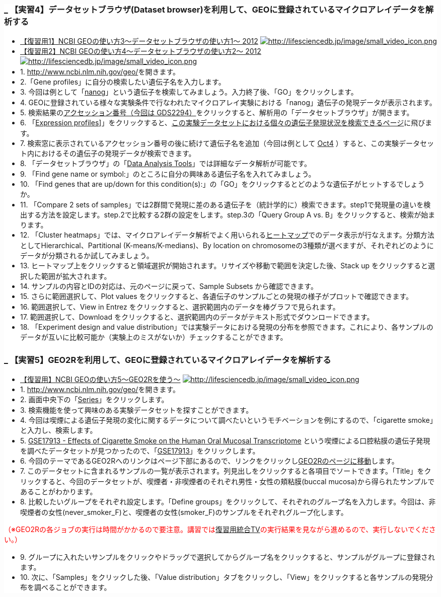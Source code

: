 <h3 id="content_1_8"><a id="mcb0ec77" href="http://MotDB.DBCLS.jp/?AJACS32%2Fhono#mcb0ec77" title="mcb0ec77">_</a> 【実習4】データセットブラウザ(Dataset browser)を利用して、GEOに登録されているマイクロアレイデータを解析する  </h3>
<ul class="list1" style="padding-left:16px;margin-left:16px"><li><a href="http://togotv.dbcls.jp/20120128.html#p01" rel="nofollow">【復習用1】NCBI GEOの使い方3～データセットブラウザの使い方1～ 2012</a> <a href="http://lifesciencedb.jp/image/small_video_icon.png" rel="nofollow"><img src="http://lifesciencedb.jp/image/small_video_icon.png" alt="http://lifesciencedb.jp/image/small_video_icon.png" /></a></li>
<li><a href="http://togotv.dbcls.jp/20120227.html#p01" rel="nofollow">【復習用2】NCBI GEOの使い方4～データセットブラウザの使い方2～ 2012</a> <a href="http://lifesciencedb.jp/image/small_video_icon.png" rel="nofollow"><img src="http://lifesciencedb.jp/image/small_video_icon.png" alt="http://lifesciencedb.jp/image/small_video_icon.png" /></a></li>
<li>1. <a href="http://www.ncbi.nlm.nih.gov/geo/" rel="nofollow">http://www.ncbi.nlm.nih.gov/geo/</a>を開きます。</li>
<li>2.「Gene profiles」に自分の検索したい遺伝子名を入力します。</li>
<li>3. 今回は例として「<a href="http://www.google.co.jp/search?hl=ja&amp;q=Nanog%E9%81%BA%E4%BC%9D%E5%AD%90" rel="nofollow">nanog</a>」という遺伝子を検索してみましょう。入力終了後、「GO」をクリックします。</li>
<li>4. GEOに登録されている様々な実験条件で行なわれたマイクロアレイ実験における「nanog」遺伝子の発現データが表示されます。</li>
<li>5. 検索結果の<a href="http://www.ncbi.nlm.nih.gov/sites/GDSbrowser?acc=GDS2294" rel="nofollow">アクセッション番号（今回は GDS2294）</a>をクリックすると、解析用の「データセットブラウザ」が開きます。</li>
<li>6. 「<a href="http://MotDB.DBCLS.jp/?%5B%5Bhttp%3A%2F%2Fwww.ncbi.nlm.nih.gov%2Fgeoprofiles%3Fterm%3DGDS2294%5BACCN%5D%5D" title="http://www.ncbi.nlm.nih.gov/geoprofiles?term=GDS2294[ACCN" rel="nofollow">Expression profiles</a>]」をクリックすると、<a href="http://MotDB.DBCLS.jp/?%5B%5Bhttp%3A%2F%2Fwww.ncbi.nlm.nih.gov%2Fsites%2Fentrez%3Fdb%3Dgeo%26cmd%3Dsearch%26term%3DGDS2294%5BACCN%5D%5D" title="http://www.ncbi.nlm.nih.gov/sites/entrez?db=geo&amp;cmd=search&amp;term=GDS2294[ACCN" rel="nofollow">この実験データセットにおける個々の遺伝子発現状況を検索できるページ</a>に飛びます。</li>
<li>7. 検索窓に表示されているアクセッション番号の後に続けて遺伝子名を追加（今回は例として <a href="http://www.google.co.jp/search?q=Oct4" rel="nofollow">Oct4</a> ）すると、この実験データセット内におけるその遺伝子の発現データが検索できます。</li>
<li>8. 「データセットブラウザ」の「<a href="http://www.ncbi.nlm.nih.gov/sites/GDSbrowser?acc=GDS2294#details" rel="nofollow">Data Analysis Tools</a>」では詳細なデータ解析が可能です。</li>
<li>9. 「Find gene name or symbol:」のところに自分の興味ある遺伝子名を入れてみましょう。</li>
<li>10. 「Find genes that are up/down for this condition(s):」の「GO」をクリックするとどのような遺伝子がヒットするでしょうか。</li>
<li>11. 「Compare 2 sets of samples」では2群間で発現に差のある遺伝子を（統計学的に）検索できます。step1で発現量の違いを検出する方法を設定します。step.2で比較する2群の設定をします。step.3の「Query Group A vs. B」をクリックすると、検索が始まります。</li>
<li>12. 「Cluster heatmaps」では、マイクロアレイデータ解析でよく用いられる<a href="http://MotDB.DBCLS.jp/?%5B%5Bhttp%3A%2F%2Fimages.google.co.jp%2Fimages%3Fq%3D%A5%D2%A1%BC%A5%C8%A5%DE%A5%C3%A5%D7%5D%5D" title="http://images.google.co.jp/images?q=ヒートマップ" rel="nofollow">ヒートマップ</a>でのデータ表示が行なえます。分類方法としてHierarchical、Partitional (K-means/K-medians)、By location on chromosomeの3種類が選べますが、それぞれどのようにデータが分類されるか試してみましょう。</li>
<li>13. ヒートマップ上をクリックすると領域選択が開始されます。リサイズや移動で範囲を決定した後、Stack up をクリックすると選択した範囲が拡大されます。</li>
<li>14. サンプルの内容とIDの対応は、元のページに戻って、Sample Subsets から確認できます。</li>
<li>15. さらに範囲選択して、Plot values をクリックすると、各遺伝子のサンプルごとの発現の様子がプロットで確認できます。</li>
<li>16. 範囲選択して、View in Entrez をクリックすると、選択範囲内のデータを棒グラフで見られます。</li>
<li>17. 範囲選択して、Download をクリックすると、選択範囲内のデータがテキスト形式でダウンロードできます。</li>
<li>18.  「Experiment design and value distribution」では実験データにおける発現の分布を参照できます。これにより、各サンプルのデータが互いに比較可能か（実験上のミスがないか）チェックすることができます。</li></ul>

<h3 id="content_1_9"><a id="ze44dc22" href="http://MotDB.DBCLS.jp/?AJACS32%2Fhono#ze44dc22" title="ze44dc22">_</a> 【実習5】GEO2Rを利用して、GEOに登録されているマイクロアレイデータを解析する  </h3>
<ul class="list1" style="padding-left:16px;margin-left:16px"><li><a href="http://togotv.dbcls.jp/20120524.html#p01" rel="nofollow">【復習用】NCBI GEOの使い方5～GEO2Rを使う～</a> <a href="http://lifesciencedb.jp/image/small_video_icon.png" rel="nofollow"><img src="http://lifesciencedb.jp/image/small_video_icon.png" alt="http://lifesciencedb.jp/image/small_video_icon.png" /></a></li>
<li>1. <a href="http://www.ncbi.nlm.nih.gov/geo/" rel="nofollow">http://www.ncbi.nlm.nih.gov/geo/</a>を開きます。</li>
<li>2. 画面中央下の「<a href="http://www.ncbi.nlm.nih.gov/geo/browse/?view=series" rel="nofollow">Series</a>」をクリックします。</li>
<li>3. 検索機能を使って興味のある実験データセットを探すことができます。</li>
<li>4. 今回は喫煙による遺伝子発現の変化に関するデータについて調べたいというモチベーションを例にするので、「cigarette smoke」と入力し、検索します。</li>
<li>5. <a href="http://www.ncbi.nlm.nih.gov/geo/query/acc.cgi?acc=GSE17913" rel="nofollow">GSE17913 - Effects of Cigarette Smoke on the Human Oral Mucosal Transcriptome</a> という喫煙による口腔粘膜の遺伝子発現を調べたデータセットが見つかったので、「<a href="http://www.ncbi.nlm.nih.gov/geo/query/acc.cgi?acc=GSE17913" rel="nofollow">GSE17913</a>」をクリックします。</li>
<li>6. 今回のテーマであるGEO2Rへのリンクはページ下部にあるので、リンクをクリックし<a href="http://www.ncbi.nlm.nih.gov/geo/geo2r/?acc=GSE17913" rel="nofollow">GEO2Rのページに移動</a>します。</li>
<li>7. このデータセットに含まれるサンプルの一覧が表示されます。列見出しをクリックすると各項目でソートできます。「Title」をクリックすると、今回のデータセットが、喫煙者・非喫煙者のそれぞれ男性・女性の頬粘膜(buccal mucosa)から得られたサンプルであることがわかります。</li>
<li>8. 比較したいグループをそれぞれ設定します。「Define groups」をクリックして、それぞれのグループ名を入力します。今回は、非喫煙者の女性(never_smoker_F)と、喫煙者の女性(smoker_F)のサンプルをそれぞれグループ化します。</li></ul>
<p><span style="color:red">（※GEO2Rの各ジョブの実行は時間がかかるので要注意。講習では<a href="http://togotv.dbcls.jp/20120524.html#p01" rel="nofollow">復習用統合TV</a>の実行結果を見ながら進めるので、実行しないでください。）</span></p>
<ul class="list1" style="padding-left:16px;margin-left:16px"><li>9. グループに入れたいサンプルをクリックやドラッグで選択してからグループ名をクリックすると、サンプルがグループに登録されます。</li>
<li>10. 次に、「Samples」をクリックした後、「Value distribution」タブをクリックし、「View」をクリックすると各サンプルの発現分布を調べることができます。</li>
